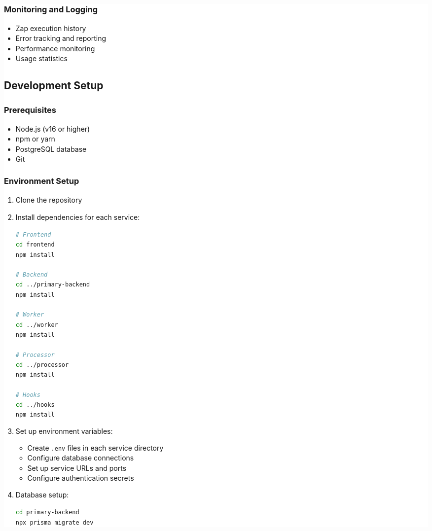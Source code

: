 ### Monitoring and Logging
- Zap execution history
- Error tracking and reporting
- Performance monitoring
- Usage statistics

## Development Setup

### Prerequisites
- Node.js (v16 or higher)
- npm or yarn
- PostgreSQL database
- Git

### Environment Setup
1. Clone the repository
2. Install dependencies for each service:
   ```bash
   # Frontend
   cd frontend
   npm install

   # Backend
   cd ../primary-backend
   npm install

   # Worker
   cd ../worker
   npm install

   # Processor
   cd ../processor
   npm install

   # Hooks
   cd ../hooks
   npm install
   ```

3. Set up environment variables:
   - Create `.env` files in each service directory
   - Configure database connections
   - Set up service URLs and ports
   - Configure authentication secrets

4. Database setup:
   ```bash
   cd primary-backend
   npx prisma migrate dev
   ```
